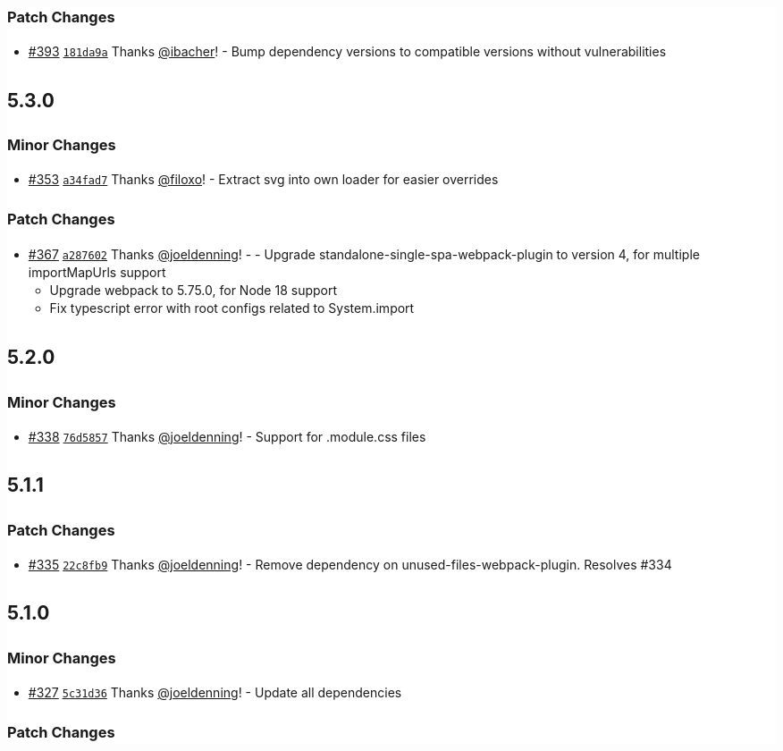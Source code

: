 ### Patch Changes

- [#393](https://github.com/single-spa/create-single-spa/pull/393) [`181da9a`](https://github.com/single-spa/create-single-spa/commit/181da9a5aecd7a9b8fc99dbb965d106d7b74b3de) Thanks [@ibacher](https://github.com/ibacher)! - Bump dependency versions to compatible versions without vulnerabilities

## 5.3.0

### Minor Changes

- [#353](https://github.com/single-spa/create-single-spa/pull/353) [`a34fad7`](https://github.com/single-spa/create-single-spa/commit/a34fad7766002fc81100ba8e818f732d3c94404f) Thanks [@filoxo](https://github.com/filoxo)! - Extract svg into own loader for easier overrides

### Patch Changes

- [#367](https://github.com/single-spa/create-single-spa/pull/367) [`a287602`](https://github.com/single-spa/create-single-spa/commit/a287602d59cd6227ea8216d8e44872d650ebd1c6) Thanks [@joeldenning](https://github.com/joeldenning)! - - Upgrade standalone-single-spa-webpack-plugin to version 4, for multiple importMapUrls support
  - Upgrade webpack to 5.75.0, for Node 18 support
  - Fix typescript error with root configs related to System.import

## 5.2.0

### Minor Changes

- [#338](https://github.com/single-spa/create-single-spa/pull/338) [`76d5857`](https://github.com/single-spa/create-single-spa/commit/76d585768b7625161d55c63663276845a7e9b1bb) Thanks [@joeldenning](https://github.com/joeldenning)! - Support for .module.css files

## 5.1.1

### Patch Changes

- [#335](https://github.com/single-spa/create-single-spa/pull/335) [`22c8fb9`](https://github.com/single-spa/create-single-spa/commit/22c8fb9f5a7056f1a24cc2c178897fefc7819843) Thanks [@joeldenning](https://github.com/joeldenning)! - Remove dependency on unused-files-webpack-plugin. Resolves #334

## 5.1.0

### Minor Changes

- [#327](https://github.com/single-spa/create-single-spa/pull/327) [`5c31d36`](https://github.com/single-spa/create-single-spa/commit/5c31d3639e8663be97e435366615f7553341d453) Thanks [@joeldenning](https://github.com/joeldenning)! - Update all dependencies

### Patch Changes
